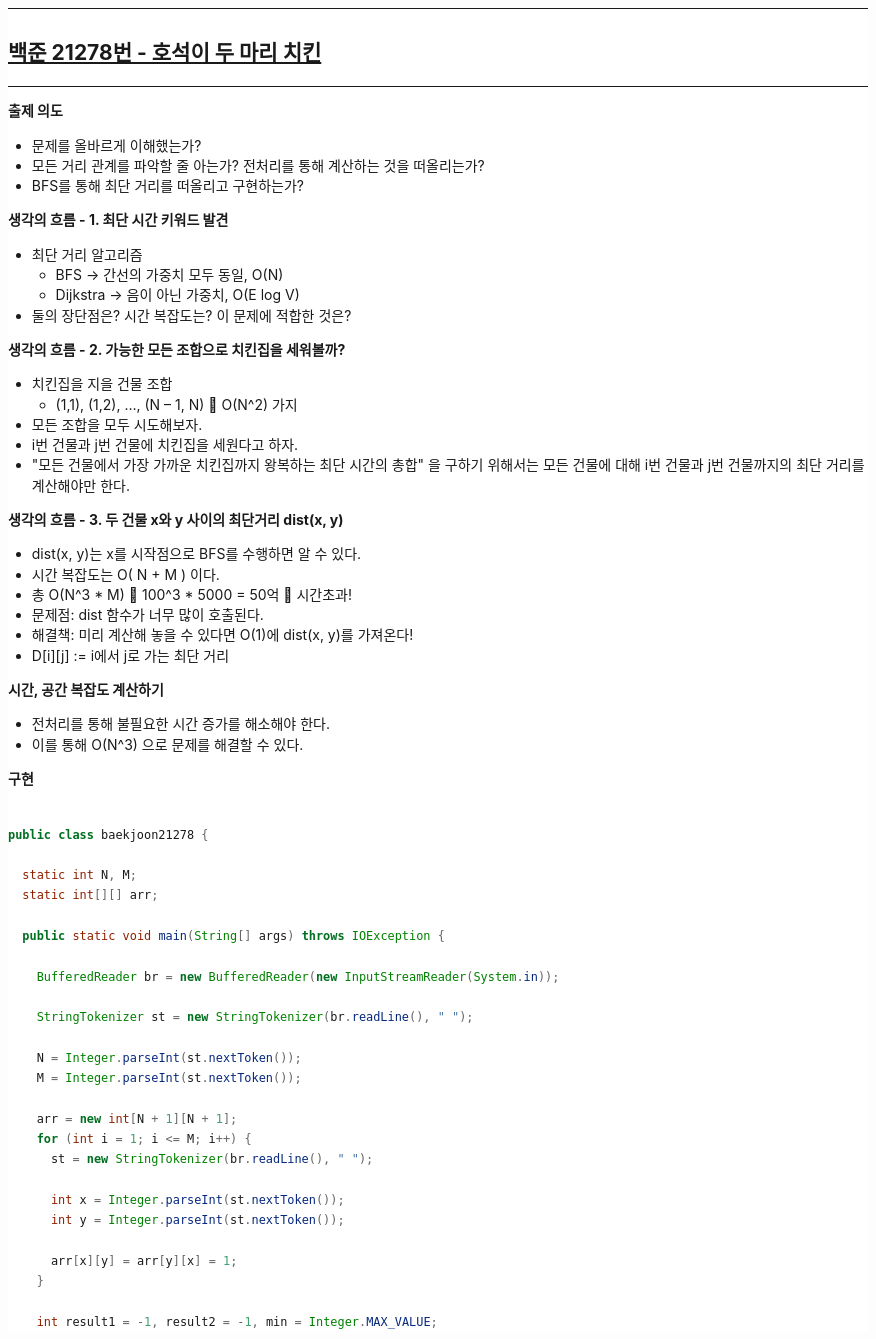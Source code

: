 ***

## [백준 21278번 - 호석이 두 마리 치킨](https://www.acmicpc.net/problem/21278)
---

__출제 의도__
+ 문제를 올바르게 이해했는가?
+ 모든 거리 관계를 파악할 줄 아는가? 전처리를 통해 계산하는 것을 떠올리는가?
+ BFS를 통해 최단 거리를 떠올리고 구현하는가?

__생각의 흐름 - 1. 최단 시간 키워드 발견__
+ 최단 거리 알고리즘
  + BFS -> 간선의 가중치 모두 동일, O(N)
  + Dijkstra -> 음이 아닌 가중치, O(E log V)
+ 둘의 장단점은? 시간 복잡도는? 이 문제에 적합한 것은? 

__생각의 흐름 - 2. 가능한 모든 조합으로 치킨집을 세워볼까?__
+ 치킨집을 지을 건물 조합
  + (1,1), (1,2), …, (N – 1, N)  O(N^2) 가지
+ 모든 조합을 모두 시도해보자.
+ i번 건물과 j번 건물에 치킨집을 세원다고 하자.
+ "모든 건물에서 가장 가까운 치킨집까지 왕복하는 최단 시간의 총합" 을 구하기 위해서는 모든 건물에 대해 i번 건물과 j번 건물까지의 최단 거리를 계산해야만 한다.

__생각의 흐름 - 3. 두 건물 x와 y 사이의 최단거리 dist(x, y)__
+ dist(x, y)는 x를 시작점으로 BFS를 수행하면 알 수 있다.
+ 시간 복잡도는 O( N + M ) 이다.
+ 총 O(N^3 * M)  100^3 * 5000 = 50억  시간초과!
+ 문제점: dist 함수가 너무 많이 호출된다.
+ 해결책: 미리 계산해 놓을 수 있다면 O(1)에 dist(x, y)를 가져온다!
+ D[i][j] := i에서 j로 가는 최단 거리

__시간, 공간 복잡도 계산하기__
+ 전처리를 통해 불필요한 시간 증가를 해소해야 한다.
+ 이를 통해 O(N^3) 으로 문제를 해결할 수 있다.

__구현__

~~~java

public class baekjoon21278 {

  static int N, M;
  static int[][] arr;

  public static void main(String[] args) throws IOException {

    BufferedReader br = new BufferedReader(new InputStreamReader(System.in));

    StringTokenizer st = new StringTokenizer(br.readLine(), " ");

    N = Integer.parseInt(st.nextToken());
    M = Integer.parseInt(st.nextToken());

    arr = new int[N + 1][N + 1];
    for (int i = 1; i <= M; i++) {
      st = new StringTokenizer(br.readLine(), " ");

      int x = Integer.parseInt(st.nextToken());
      int y = Integer.parseInt(st.nextToken());

      arr[x][y] = arr[y][x] = 1;
    }

    int result1 = -1, result2 = -1, min = Integer.MAX_VALUE;

~~~
